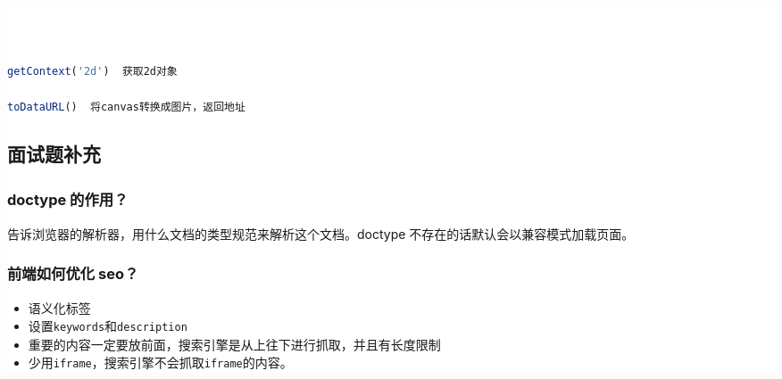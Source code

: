 ```javascript



getContext('2d')  获取2d对象

toDataURL()  将canvas转换成图片，返回地址

```

## 面试题补充

### doctype 的作用？

告诉浏览器的解析器，用什么文档的类型规范来解析这个文档。doctype 不存在的话默认会以兼容模式加载页面。

### 前端如何优化 seo？

- 语义化标签
- 设置`keywords`和`description`
- 重要的内容一定要放前面，搜索引擎是从上往下进行抓取，并且有长度限制
- 少用`iframe`，搜索引擎不会抓取`iframe`的内容。
